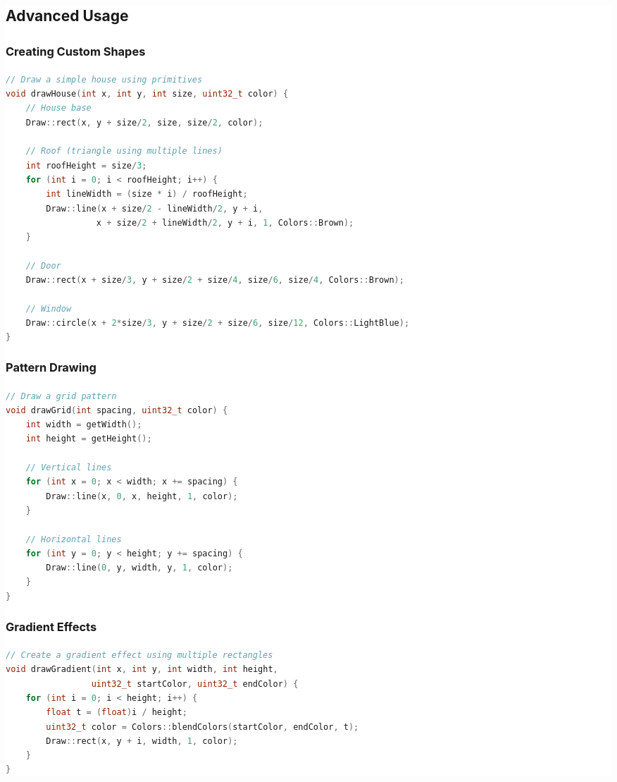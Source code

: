 ## Advanced Usage

### Creating Custom Shapes
```cpp
// Draw a simple house using primitives
void drawHouse(int x, int y, int size, uint32_t color) {
    // House base
    Draw::rect(x, y + size/2, size, size/2, color);
    
    // Roof (triangle using multiple lines)
    int roofHeight = size/3;
    for (int i = 0; i < roofHeight; i++) {
        int lineWidth = (size * i) / roofHeight;
        Draw::line(x + size/2 - lineWidth/2, y + i, 
                  x + size/2 + lineWidth/2, y + i, 1, Colors::Brown);
    }
    
    // Door
    Draw::rect(x + size/3, y + size/2 + size/4, size/6, size/4, Colors::Brown);
    
    // Window
    Draw::circle(x + 2*size/3, y + size/2 + size/6, size/12, Colors::LightBlue);
}
```

### Pattern Drawing
```cpp
// Draw a grid pattern
void drawGrid(int spacing, uint32_t color) {
    int width = getWidth();
    int height = getHeight();
    
    // Vertical lines
    for (int x = 0; x < width; x += spacing) {
        Draw::line(x, 0, x, height, 1, color);
    }
    
    // Horizontal lines
    for (int y = 0; y < height; y += spacing) {
        Draw::line(0, y, width, y, 1, color);
    }
}
```

### Gradient Effects
```cpp
// Create a gradient effect using multiple rectangles
void drawGradient(int x, int y, int width, int height, 
                 uint32_t startColor, uint32_t endColor) {
    for (int i = 0; i < height; i++) {
        float t = (float)i / height;
        uint32_t color = Colors::blendColors(startColor, endColor, t);
        Draw::rect(x, y + i, width, 1, color);
    }
}
```
